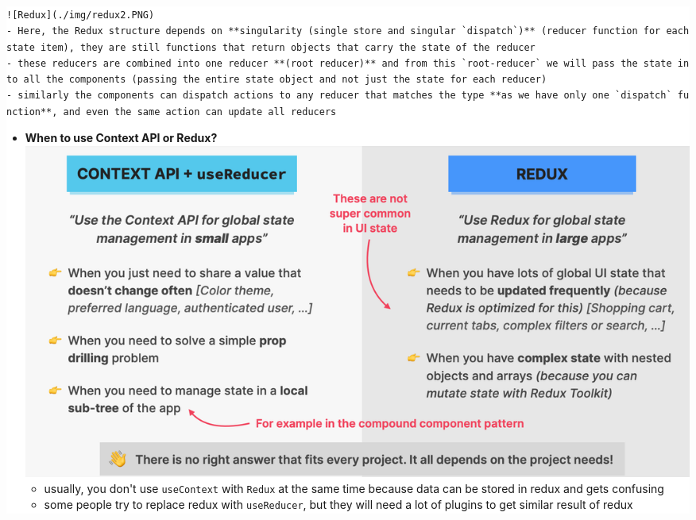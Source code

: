     ![Redux](./img/redux2.PNG)
    - Here, the Redux structure depends on **singularity (single store and singular `dispatch`)** (reducer function for each state item), they are still functions that return objects that carry the state of the reducer
    - these reducers are combined into one reducer **(root reducer)** and from this `root-reducer` we will pass the state into all the components (passing the entire state object and not just the state for each reducer)
    - similarly the components can dispatch actions to any reducer that matches the type **as we have only one `dispatch` function**, and even the same action can update all reducers

- **When to use Context API or Redux?**
  ![redux](./img/redux-vs-reducers-6.png)
  - usually, you don't use `useContext` with `Redux` at the same time because data can be stored in redux and gets confusing
  - some people try to replace redux with `useReducer`, but they will need a lot of plugins to get similar result of redux
